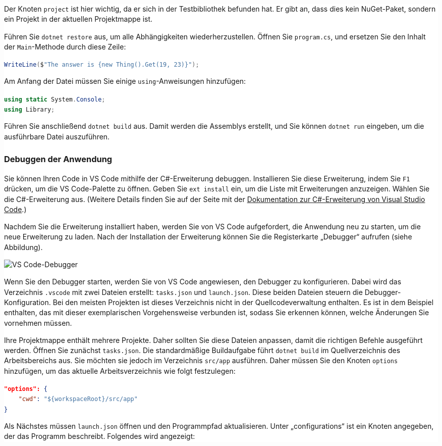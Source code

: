 Der Knoten `project` ist hier wichtig, da er sich in der Testbibliothek befunden hat. Er gibt an, dass dies kein NuGet-Paket, sondern ein Projekt in der aktuellen Projektmappe ist.

Führen Sie `dotnet restore` aus, um alle Abhängigkeiten wiederherzustellen. Öffnen Sie `program.cs`, und ersetzen Sie den Inhalt der `Main`-Methode durch diese Zeile:

```csharp
WriteLine($"The answer is {new Thing().Get(19, 23)}");
```

Am Anfang der Datei müssen Sie einige `using`-Anweisungen hinzufügen:

```csharp
using static System.Console;
using Library;
```

Führen Sie anschließend `dotnet build` aus. Damit werden die Assemblys erstellt, und Sie können `dotnet run` eingeben, um die ausführbare Datei auszuführen.

### <a name="debugging-your-application"></a>Debuggen der Anwendung

Sie können Ihren Code in VS Code mithilfe der C#-Erweiterung debuggen.
Installieren Sie diese Erweiterung, indem Sie `F1` drücken, um die VS Code-Palette zu öffnen. Geben Sie `ext install` ein, um die Liste mit Erweiterungen anzuzeigen. Wählen Sie die C#-Erweiterung aus. (Weitere Details finden Sie auf der Seite mit der [Dokumentation zur C#-Erweiterung von Visual Studio Code](https://github.com/OmniSharp/omnisharp-vscode/blob/master/debugger.md).)

Nachdem Sie die Erweiterung installiert haben, werden Sie von VS Code aufgefordert, die Anwendung neu zu starten, um die neue Erweiterung zu laden. Nach der Installation der Erweiterung können Sie die Registerkarte „Debugger“ aufrufen (siehe Abbildung).

![VS Code-Debugger](./media/using-on-macos/vscodedebugger.png)


Wenn Sie den Debugger starten, werden Sie von VS Code angewiesen, den Debugger zu konfigurieren. Dabei wird das Verzeichnis `.vscode` mit zwei Dateien erstellt: `tasks.json` und `launch.json`. Diese beiden Dateien steuern die Debugger-Konfiguration. Bei den meisten Projekten ist dieses Verzeichnis nicht in der Quellcodeverwaltung enthalten.
Es ist in dem Beispiel enthalten, das mit dieser exemplarischen Vorgehensweise verbunden ist, sodass Sie erkennen können, welche Änderungen Sie vornehmen müssen.

Ihre Projektmappe enthält mehrere Projekte. Daher sollten Sie diese Dateien anpassen, damit die richtigen Befehle ausgeführt werden. Öffnen Sie zunächst `tasks.json`. Die standardmäßige Buildaufgabe führt `dotnet build` im Quellverzeichnis des Arbeitsbereichs aus. Sie möchten sie jedoch im Verzeichnis `src/app` ausführen. Daher müssen Sie den Knoten `options` hinzufügen, um das aktuelle Arbeitsverzeichnis wie folgt festzulegen:

```json
"options": {
    "cwd": "${workspaceRoot}/src/app"
}
```

Als Nächstes müssen `launch.json` öffnen und den Programmpfad aktualisieren. Unter „configurations“ ist ein Knoten angegeben, der das Programm beschreibt. Folgendes wird angezeigt:
